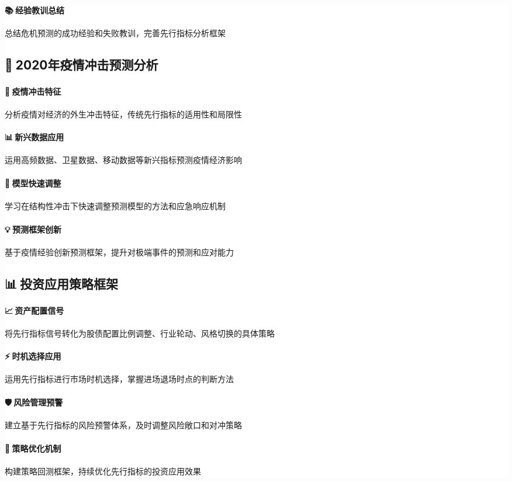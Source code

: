 <div class="overview-item">
<h4>📚 经验教训总结</h4>
<p>总结危机预测的成功经验和失败教训，完善先行指标分析框架</p>
</div>
</div>
</div>

## 🌊 2020年疫情冲击预测分析

<div class="chapter-overview">
<div class="overview-grid">
<div class="overview-item">
<h4>🦠 疫情冲击特征</h4>
<p>分析疫情对经济的外生冲击特征，传统先行指标的适用性和局限性</p>
</div>
<div class="overview-item">
<h4>📊 新兴数据应用</h4>
<p>运用高频数据、卫星数据、移动数据等新兴指标预测疫情经济影响</p>
</div>
<div class="overview-item">
<h4>🔄 模型快速调整</h4>
<p>学习在结构性冲击下快速调整预测模型的方法和应急响应机制</p>
</div>
<div class="overview-item">
<h4>💡 预测框架创新</h4>
<p>基于疫情经验创新预测框架，提升对极端事件的预测和应对能力</p>
</div>
</div>
</div>

## 📊 投资应用策略框架

<div class="chapter-overview">
<div class="overview-grid">
<div class="overview-item">
<h4>📈 资产配置信号</h4>
<p>将先行指标信号转化为股债配置比例调整、行业轮动、风格切换的具体策略</p>
</div>
<div class="overview-item">
<h4>⚡ 时机选择应用</h4>
<p>运用先行指标进行市场时机选择，掌握进场退场时点的判断方法</p>
</div>
<div class="overview-item">
<h4>🛡️ 风险管理预警</h4>
<p>建立基于先行指标的风险预警体系，及时调整风险敞口和对冲策略</p>
</div>
<div class="overview-item">
<h4>🎯 策略优化机制</h4>
<p>构建策略回测框架，持续优化先行指标的投资应用效果</p>
</div>
</div>
</div>

